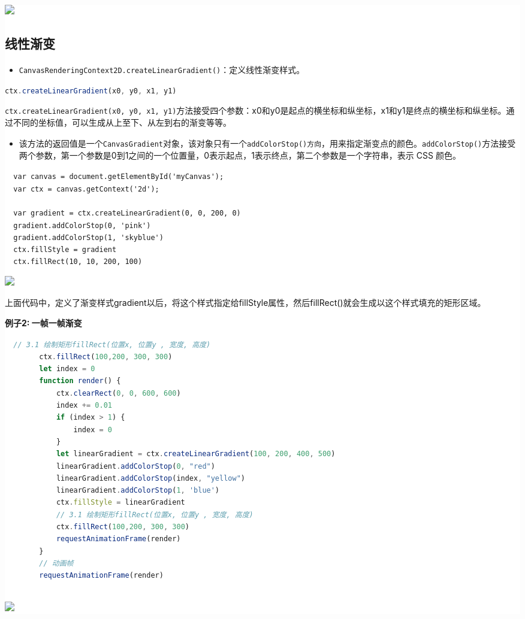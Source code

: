 ```
```

![](https://threejs-1251830808.cos.ap-guangzhou.myqcloud.com/1667122746594-d65213b9-8b1b-4bc1-9bde-9d949af11d8d.png)

## 线性渐变
* `CanvasRenderingContext2D.createLinearGradient()`：定义线性渐变样式。


```javascript
ctx.createLinearGradient(x0, y0, x1, y1)
```

`ctx.createLinearGradient(x0, y0, x1, y1)`方法接受四个参数：x0和y0是起点的横坐标和纵坐标，x1和y1是终点的横坐标和纵坐标。通过不同的坐标值，可以生成从上至下、从左到右的渐变等等。

 * 该方法的返回值是一个`CanvasGradient`对象，该对象只有一个`addColorStop()方向`，用来指定渐变点的颜色。`addColorStop()`方法接受两个参数，第一个参数是0到1之间的一个位置量，0表示起点，1表示终点，第二个参数是一个字符串，表示 CSS 颜色。

```
  var canvas = document.getElementById('myCanvas');
  var ctx = canvas.getContext('2d');

  var gradient = ctx.createLinearGradient(0, 0, 200, 0)
  gradient.addColorStop(0, 'pink')
  gradient.addColorStop(1, 'skyblue')
  ctx.fillStyle = gradient
  ctx.fillRect(10, 10, 200, 100)
```
![](https://camo.githubusercontent.com/debbc73d7a83e4371100424fa9df82fb65adc9c45345c4b2171bfebc9a1db6bf/68747470733a2f2f69302e6864736c622e636f6d2f6266732f616c62756d2f376138353733323930336436616334663533393734613637613661333166346366393365623734392e706e67)

上面代码中，定义了渐变样式gradient以后，将这个样式指定给fillStyle属性，然后fillRect()就会生成以这个样式填充的矩形区域。



<b>例子2: 一帧一帧渐变</b>
```javascript
  // 3.1 绘制矩形fillRect(位置x, 位置y , 宽度, 高度)
        ctx.fillRect(100,200, 300, 300)
        let index = 0
        function render() {
            ctx.clearRect(0, 0, 600, 600)
            index += 0.01
            if (index > 1) {
                index = 0
            }
            let linearGradient = ctx.createLinearGradient(100, 200, 400, 500)
            linearGradient.addColorStop(0, "red")
            linearGradient.addColorStop(index, "yellow")
            linearGradient.addColorStop(1, 'blue')
            ctx.fillStyle = linearGradient
            // 3.1 绘制矩形fillRect(位置x, 位置y , 宽度, 高度)
            ctx.fillRect(100,200, 300, 300)
            requestAnimationFrame(render)
        }
        // 动画帧
        requestAnimationFrame(render)
        
```
![](http://zxjp-dzg-1301158478.cos.ap-shanghai.myqcloud.com/Image/2023-7-25/Snipaste_2023-07-25_13-35-14.png)
